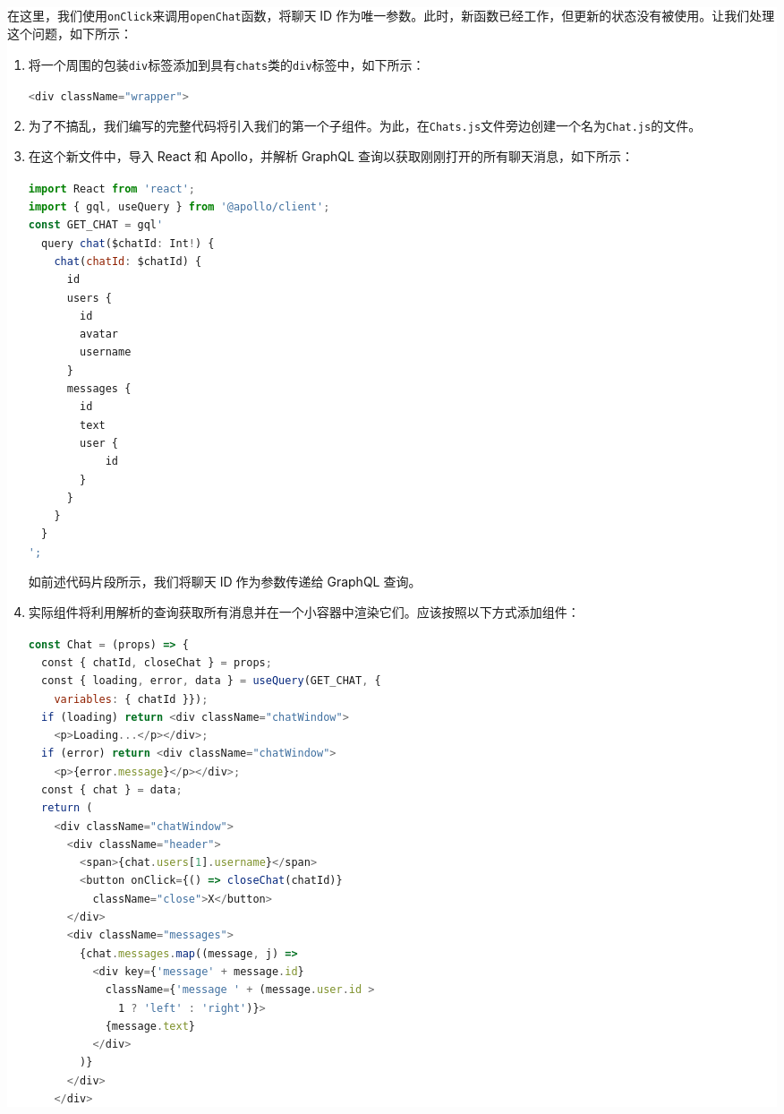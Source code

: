 在这里，我们使用`onClick`来调用`openChat`函数，将聊天 ID 作为唯一参数。此时，新函数已经工作，但更新的状态没有被使用。让我们处理这个问题，如下所示：

1.  将一个周围的包装`div`标签添加到具有`chats`类的`div`标签中，如下所示：

    ```js
    <div className="wrapper">
    ```

1.  为了不搞乱，我们编写的完整代码将引入我们的第一个子组件。为此，在`Chats.js`文件旁边创建一个名为`Chat.js`的文件。

1.  在这个新文件中，导入 React 和 Apollo，并解析 GraphQL 查询以获取刚刚打开的所有聊天消息，如下所示：

    ```js
    import React from 'react';
    import { gql, useQuery } from '@apollo/client';
    const GET_CHAT = gql'
      query chat($chatId: Int!) {
        chat(chatId: $chatId) {
          id
          users {
            id
            avatar
            username
          }
          messages {
            id
            text
            user {
                id
            }
          }
        }
      }
    ';
    ```

    如前述代码片段所示，我们将聊天 ID 作为参数传递给 GraphQL 查询。

1.  实际组件将利用解析的查询获取所有消息并在一个小容器中渲染它们。应该按照以下方式添加组件：

    ```js
    const Chat = (props) => {
      const { chatId, closeChat } = props;
      const { loading, error, data } = useQuery(GET_CHAT, { 
        variables: { chatId }});
      if (loading) return <div className="chatWindow">
        <p>Loading...</p></div>;
      if (error) return <div className="chatWindow">
        <p>{error.message}</p></div>;
      const { chat } = data;
      return (
        <div className="chatWindow">
          <div className="header">
            <span>{chat.users[1].username}</span>
            <button onClick={() => closeChat(chatId)} 
              className="close">X</button>
          </div>
          <div className="messages">
            {chat.messages.map((message, j) =>
              <div key={'message' + message.id}
                className={'message ' + (message.user.id >
                  1 ? 'left' : 'right')}>
                {message.text}
              </div>
            )}
          </div>
        </div>